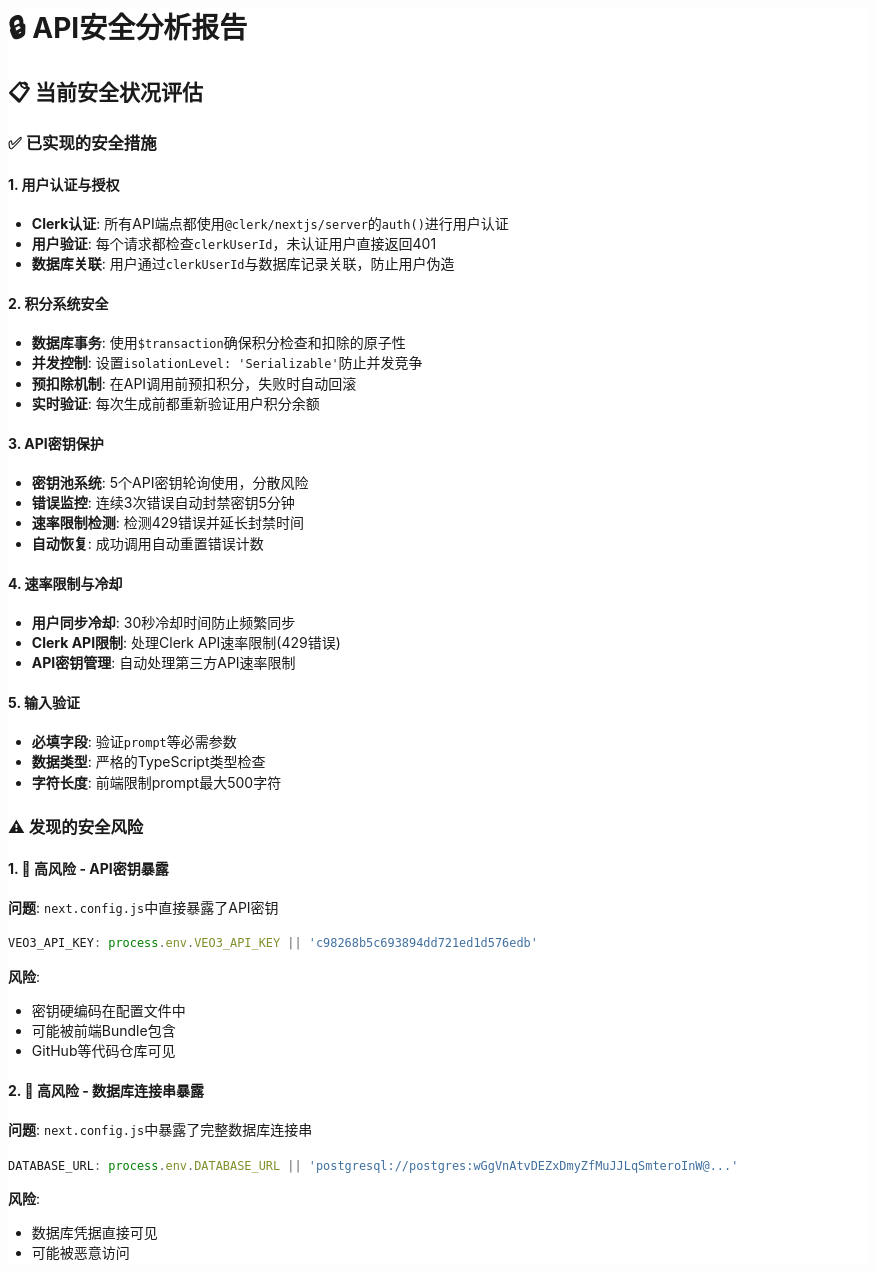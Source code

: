 # 🔒 API安全分析报告

## 📋 当前安全状况评估

### ✅ **已实现的安全措施**

#### 1. **用户认证与授权**
- **Clerk认证**: 所有API端点都使用`@clerk/nextjs/server`的`auth()`进行用户认证
- **用户验证**: 每个请求都检查`clerkUserId`，未认证用户直接返回401
- **数据库关联**: 用户通过`clerkUserId`与数据库记录关联，防止用户伪造

#### 2. **积分系统安全**
- **数据库事务**: 使用`$transaction`确保积分检查和扣除的原子性
- **并发控制**: 设置`isolationLevel: 'Serializable'`防止并发竞争
- **预扣除机制**: 在API调用前预扣积分，失败时自动回滚
- **实时验证**: 每次生成前都重新验证用户积分余额

#### 3. **API密钥保护**
- **密钥池系统**: 5个API密钥轮询使用，分散风险
- **错误监控**: 连续3次错误自动封禁密钥5分钟
- **速率限制检测**: 检测429错误并延长封禁时间
- **自动恢复**: 成功调用自动重置错误计数

#### 4. **速率限制与冷却**
- **用户同步冷却**: 30秒冷却时间防止频繁同步
- **Clerk API限制**: 处理Clerk API速率限制(429错误)
- **API密钥管理**: 自动处理第三方API速率限制

#### 5. **输入验证**
- **必填字段**: 验证`prompt`等必需参数
- **数据类型**: 严格的TypeScript类型检查
- **字符长度**: 前端限制prompt最大500字符

### ⚠️ **发现的安全风险**

#### 1. **🔴 高风险 - API密钥暴露**
**问题**: `next.config.js`中直接暴露了API密钥
```javascript
VEO3_API_KEY: process.env.VEO3_API_KEY || 'c98268b5c693894dd721ed1d576edb'
```
**风险**: 
- 密钥硬编码在配置文件中
- 可能被前端Bundle包含
- GitHub等代码仓库可见

#### 2. **🔴 高风险 - 数据库连接串暴露**
**问题**: `next.config.js`中暴露了完整数据库连接串
```javascript
DATABASE_URL: process.env.DATABASE_URL || 'postgresql://postgres:wGgVnAtvDEZxDmyZfMuJJLqSmteroInW@...'
```
**风险**: 
- 数据库凭据直接可见
- 可能被恶意访问
